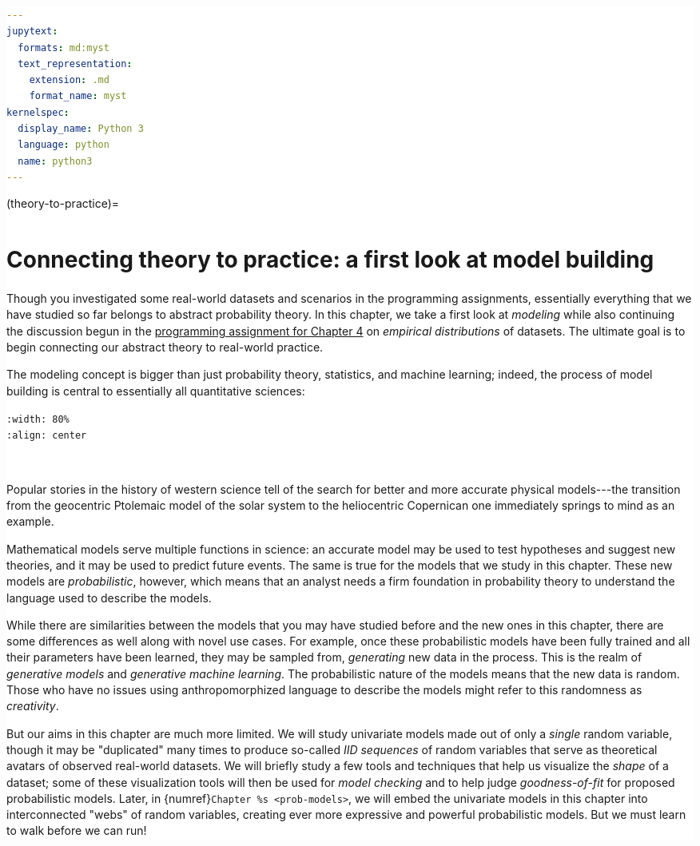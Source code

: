 ```yaml
---
jupytext:
  formats: md:myst
  text_representation:
    extension: .md
    format_name: myst
kernelspec:
  display_name: Python 3
  language: python
  name: python3
---
```


(theory-to-practice)=
# Connecting theory to practice: a first look at model building

Though you investigated some real-world datasets and scenarios in the programming assignments, essentially everything that we have studied so far belongs to abstract probability theory. In this chapter, we take a first look at _modeling_ while also continuing the discussion begun in the [programming assignment for Chapter 4](https://github.com/jmyers7/stats-book-materials/blob/main/programming-assignments/assignment_04.ipynb) on _empirical distributions_ of datasets. The ultimate goal is to begin connecting our abstract theory to real-world practice.

The modeling concept is bigger than just probability theory, statistics, and machine learning; indeed, the process of model building is central to essentially all quantitative sciences:

```{image} ../img/model-build.svg
:width: 80%
:align: center
```
&nbsp;

Popular stories in the history of western science tell of the search for better and more accurate physical models---the transition from the geocentric Ptolemaic model of the solar system to the heliocentric Copernican one immediately springs to mind as an example.

Mathematical models serve multiple functions in science: an accurate model may be used to test hypotheses and suggest new theories, and it may be used to predict future events. The same is true for the models that we study in this chapter. These new models are _probabilistic_, however, which means that an analyst needs a firm foundation in probability theory to understand the language used to describe the models.

While there are similarities between the models that you may have studied before and the new ones in this chapter, there are some differences as well along with novel use cases. For example, once these probabilistic models have been fully trained and all their parameters have been learned, they may be sampled from, _generating_ new data in the process. This is the realm of _generative models_ and _generative machine learning_. The probabilistic nature of the models means that the new data is random. Those who have no issues using anthropomorphized language to describe the models might refer to this randomness as _creativity_.

But our aims in this chapter are much more limited. We will study univariate models made out of only a _single_ random variable, though it may be "duplicated" many times to produce so-called _IID sequences_ of random variables that serve as theoretical avatars of observed real-world datasets. We will briefly study a few tools and techniques that help us visualize the _shape_ of a dataset; some of these visualization tools will then be used for _model checking_ and to help judge _goodness-of-fit_ for proposed probabilistic models. Later, in {numref}`Chapter %s <prob-models>`, we will embed the univariate models in this chapter into interconnected "webs" of random variables, creating ever more expressive and powerful probabilistic models. But we must learn to walk before we can run!
